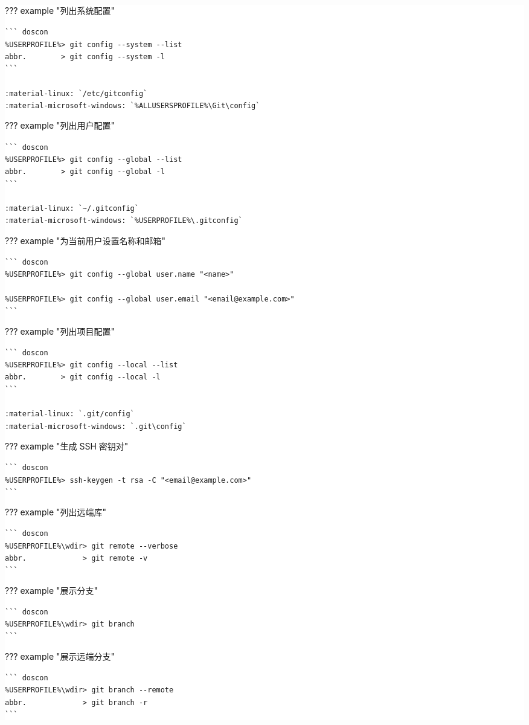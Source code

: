 ??? example "列出系统配置"

    ``` doscon
    %USERPROFILE%> git config --system --list
    abbr.        > git config --system -l
    ```

    :material-linux: `/etc/gitconfig`  
    :material-microsoft-windows: `%ALLUSERSPROFILE%\Git\config`

??? example "列出用户配置"

    ``` doscon
    %USERPROFILE%> git config --global --list
    abbr.        > git config --global -l
    ```

    :material-linux: `~/.gitconfig`  
    :material-microsoft-windows: `%USERPROFILE%\.gitconfig`

??? example "为当前用户设置名称和邮箱"

    ``` doscon
    %USERPROFILE%> git config --global user.name "<name>"

    %USERPROFILE%> git config --global user.email "<email@example.com>"
    ```

??? example "列出项目配置"

    ``` doscon
    %USERPROFILE%> git config --local --list
    abbr.        > git config --local -l
    ```

    :material-linux: `.git/config`  
    :material-microsoft-windows: `.git\config`

??? example "生成 SSH 密钥对"

    ``` doscon
    %USERPROFILE%> ssh-keygen -t rsa -C "<email@example.com>"
    ```

??? example "列出远端库"

    ``` doscon
    %USERPROFILE%\wdir> git remote --verbose
    abbr.             > git remote -v
    ```

??? example "展示分支"

    ``` doscon
    %USERPROFILE%\wdir> git branch
    ```

??? example "展示远端分支"

    ``` doscon
    %USERPROFILE%\wdir> git branch --remote
    abbr.             > git branch -r
    ```

